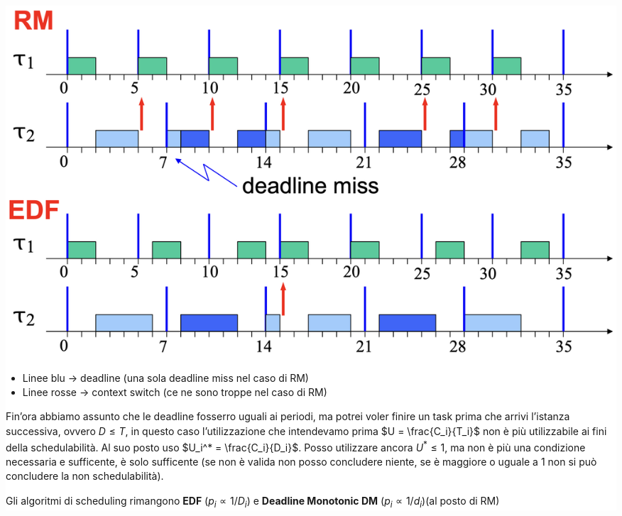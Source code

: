 ![Untitled](/images/Scheduling%20of%20periodic%20tasks/Untitled%2017.png)

- Linee blu → deadline (una sola deadline miss nel caso di RM)
- Linee rosse → context switch (ce ne sono troppe nel caso di RM)

Fin’ora abbiamo assunto che le deadline fosserro uguali ai periodi, ma potrei voler finire un task prima che arrivi l’istanza successiva, ovvero $D \leq T$, in questo caso l’utilizzazione che intendevamo prima $U = \frac{C_i}{T_i}$ non è più utilizzabile ai fini della schedulabilità. Al suo posto uso $U_i^* = \frac{C_i}{D_i}$. Posso utilizzare ancora $U^* \leq 1$, ma non è più una condizione necessaria e sufficente, è solo sufficente (se non è valida non posso concludere niente, se è maggiore o uguale a 1 non si può concludere la non schedulabilità).

Gli algoritmi di scheduling rimangono **EDF** ($p_i \propto 1/D_i$) e **Deadline Monotonic DM** ($p_i \propto 1/d_i$)(al posto di RM)
